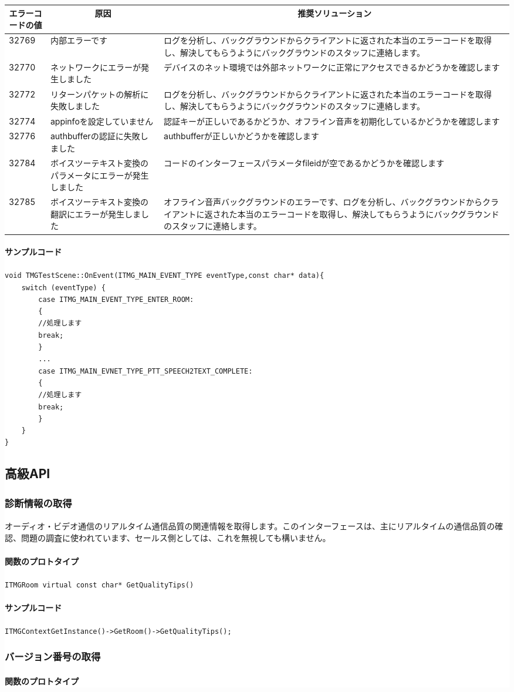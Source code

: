 |エラーコードの値 |原因  |推奨ソリューション        |
|-----|------|------|
|32769  |内部エラーです|ログを分析し、バックグラウンドからクライアントに返された本当のエラーコードを取得し、解決してもらうようにバックグラウンドのスタッフに連絡します。|
|32770   |ネットワークにエラーが発生しました|デバイスのネット環境では外部ネットワークに正常にアクセスできるかどうかを確認します|
|32772  |リターンパケットの解析に失敗しました|ログを分析し、バックグラウンドからクライアントに返された本当のエラーコードを取得し、解決してもらうようにバックグラウンドのスタッフに連絡します。|
|32774   |appinfoを設定していません|認証キーが正しいであるかどうか、オフライン音声を初期化しているかどうかを確認します|
|32776  |authbufferの認証に失敗しました|authbufferが正しいかどうかを確認します|
|32784  |ボイスツーテキスト変換のパラメータにエラーが発生しました|コードのインターフェースパラメータfileidが空であるかどうかを確認します|
|32785  |ボイスツーテキスト変換の翻訳にエラーが発生しました|オフライン音声バックグラウンドのエラーです、ログを分析し、バックグラウンドからクライアントに返された本当のエラーコードを取得し、解決してもらうようにバックグラウンドのスタッフに連絡します。|

####  サンプルコード

```
void TMGTestScene::OnEvent(ITMG_MAIN_EVENT_TYPE eventType,const char* data){
	switch (eventType) {
		case ITMG_MAIN_EVENT_TYPE_ENTER_ROOM:
		{
		//処理します
		break;
	    }
		...
        case ITMG_MAIN_EVNET_TYPE_PTT_SPEECH2TEXT_COMPLETE:
		{
		//処理します
		break;
		}
	}
}
```



## 高級API

### 診断情報の取得
オーディオ・ビデオ通信のリアルタイム通信品質の関連情報を取得します。このインターフェースは、主にリアルタイムの通信品質の確認、問題の調査に使われています、セールス側としては、これを無視しても構いません。
####  関数のプロトタイプ
```
ITMGRoom virtual const char* GetQualityTips()
```
####  サンプルコード  
```
ITMGContextGetInstance()->GetRoom()->GetQualityTips();
```


### バージョン番号の取得
####  関数のプロトタイプ
